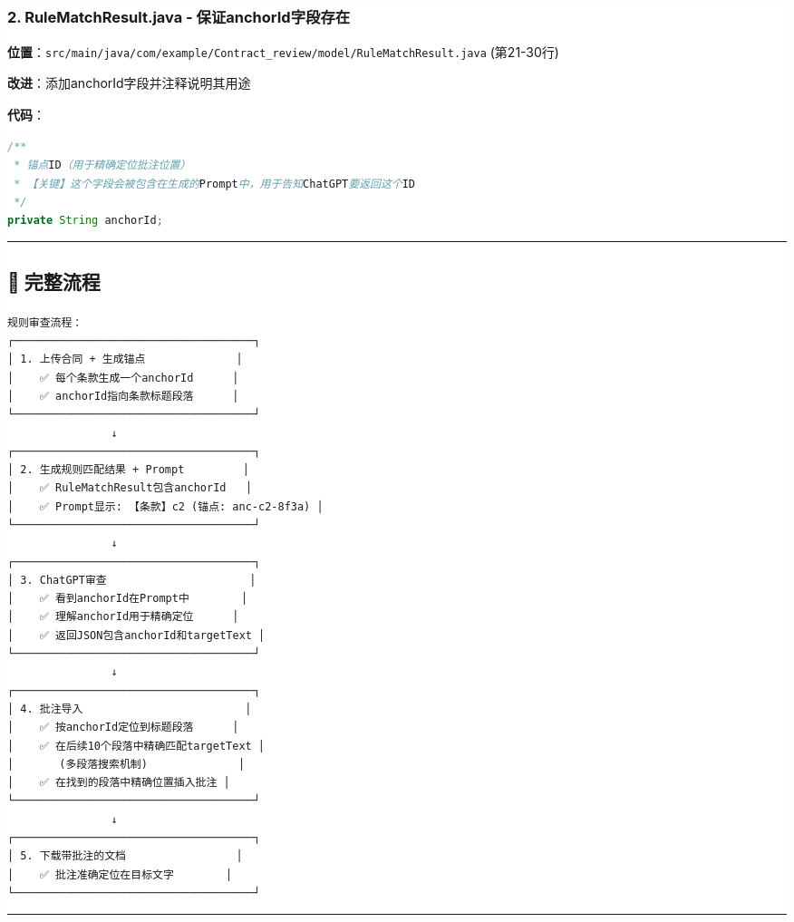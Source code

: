### 2. RuleMatchResult.java - 保证anchorId字段存在

**位置**：`src/main/java/com/example/Contract_review/model/RuleMatchResult.java` (第21-30行)

**改进**：添加anchorId字段并注释说明其用途

**代码**：
```java
/**
 * 锚点ID（用于精确定位批注位置）
 * 【关键】这个字段会被包含在生成的Prompt中，用于告知ChatGPT要返回这个ID
 */
private String anchorId;
```

---

## 🔄 完整流程

```
规则审查流程：
┌─────────────────────────────────────┐
│ 1. 上传合同 + 生成锚点              │
│    ✅ 每个条款生成一个anchorId      │
│    ✅ anchorId指向条款标题段落      │
└─────────────────────────────────────┘
                ↓
┌─────────────────────────────────────┐
│ 2. 生成规则匹配结果 + Prompt         │
│    ✅ RuleMatchResult包含anchorId   │
│    ✅ Prompt显示: 【条款】c2 (锚点: anc-c2-8f3a) │
└─────────────────────────────────────┘
                ↓
┌─────────────────────────────────────┐
│ 3. ChatGPT审查                      │
│    ✅ 看到anchorId在Prompt中        │
│    ✅ 理解anchorId用于精确定位      │
│    ✅ 返回JSON包含anchorId和targetText │
└─────────────────────────────────────┘
                ↓
┌─────────────────────────────────────┐
│ 4. 批注导入                         │
│    ✅ 按anchorId定位到标题段落      │
│    ✅ 在后续10个段落中精确匹配targetText │
│       (多段落搜索机制)              │
│    ✅ 在找到的段落中精确位置插入批注 │
└─────────────────────────────────────┘
                ↓
┌─────────────────────────────────────┐
│ 5. 下载带批注的文档                 │
│    ✅ 批注准确定位在目标文字        │
└─────────────────────────────────────┘
```

---